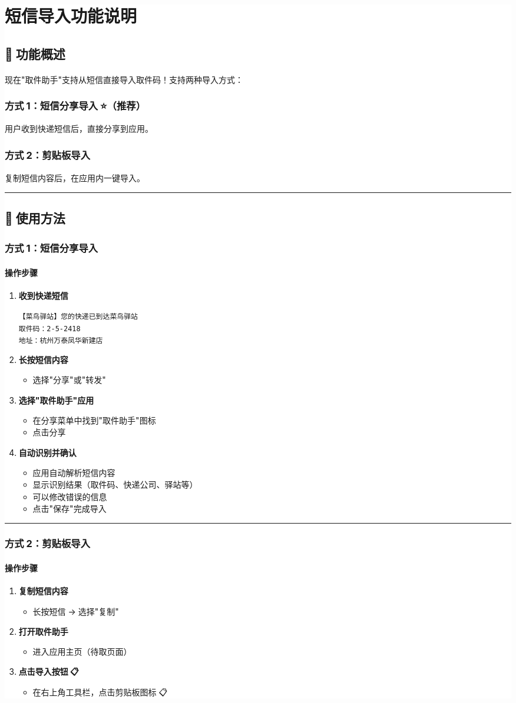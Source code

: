 # 短信导入功能说明

## 🎉 功能概述

现在"取件助手"支持从短信直接导入取件码！支持两种导入方式：

### 方式 1：短信分享导入 ⭐（推荐）
用户收到快递短信后，直接分享到应用。

### 方式 2：剪贴板导入
复制短信内容后，在应用内一键导入。

---

## 📱 使用方法

### 方式 1：短信分享导入

#### 操作步骤
1. **收到快递短信**
   ```
   【菜鸟驿站】您的快递已到达菜鸟驿站
   取件码：2-5-2418
   地址：杭州万泰凤华新建店
   ```

2. **长按短信内容**
   - 选择"分享"或"转发"

3. **选择"取件助手"应用**
   - 在分享菜单中找到"取件助手"图标
   - 点击分享

4. **自动识别并确认**
   - 应用自动解析短信内容
   - 显示识别结果（取件码、快递公司、驿站等）
   - 可以修改错误的信息
   - 点击"保存"完成导入

---

### 方式 2：剪贴板导入

#### 操作步骤
1. **复制短信内容**
   - 长按短信 → 选择"复制"

2. **打开取件助手**
   - 进入应用主页（待取页面）

3. **点击导入按钮 📋**
   - 在右上角工具栏，点击剪贴板图标 📋
